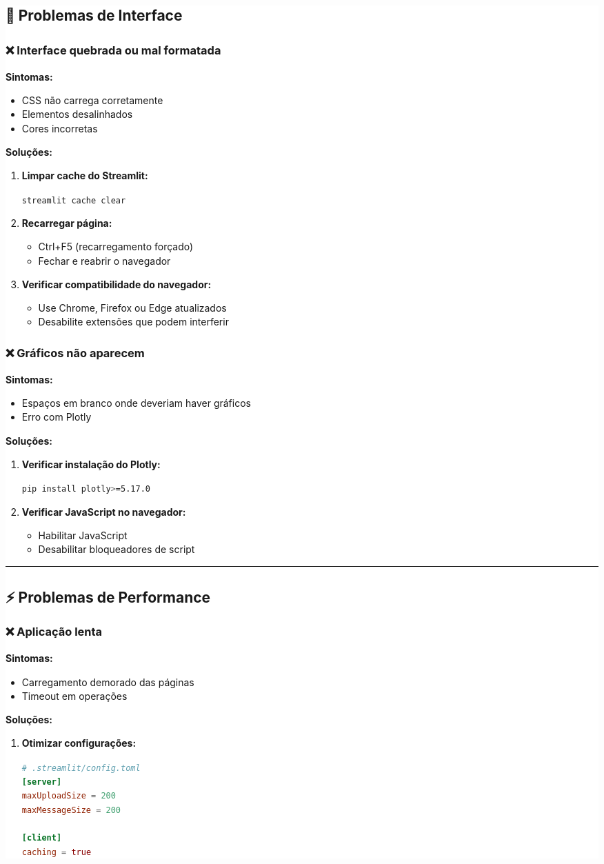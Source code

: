 
## 🎨 Problemas de Interface

### ❌ Interface quebrada ou mal formatada

**Sintomas:**
- CSS não carrega corretamente
- Elementos desalinhados
- Cores incorretas

**Soluções:**

1. **Limpar cache do Streamlit:**
   ```bash
   streamlit cache clear
   ```

2. **Recarregar página:**
   - Ctrl+F5 (recarregamento forçado)
   - Fechar e reabrir o navegador

3. **Verificar compatibilidade do navegador:**
   - Use Chrome, Firefox ou Edge atualizados
   - Desabilite extensões que podem interferir

### ❌ Gráficos não aparecem

**Sintomas:**
- Espaços em branco onde deveriam haver gráficos
- Erro com Plotly

**Soluções:**

1. **Verificar instalação do Plotly:**
   ```bash
   pip install plotly>=5.17.0
   ```

2. **Verificar JavaScript no navegador:**
   - Habilitar JavaScript
   - Desabilitar bloqueadores de script

---

## ⚡ Problemas de Performance

### ❌ Aplicação lenta

**Sintomas:**
- Carregamento demorado das páginas
- Timeout em operações

**Soluções:**

1. **Otimizar configurações:**
   ```toml
   # .streamlit/config.toml
   [server]
   maxUploadSize = 200
   maxMessageSize = 200
   
   [client]
   caching = true
   ```
